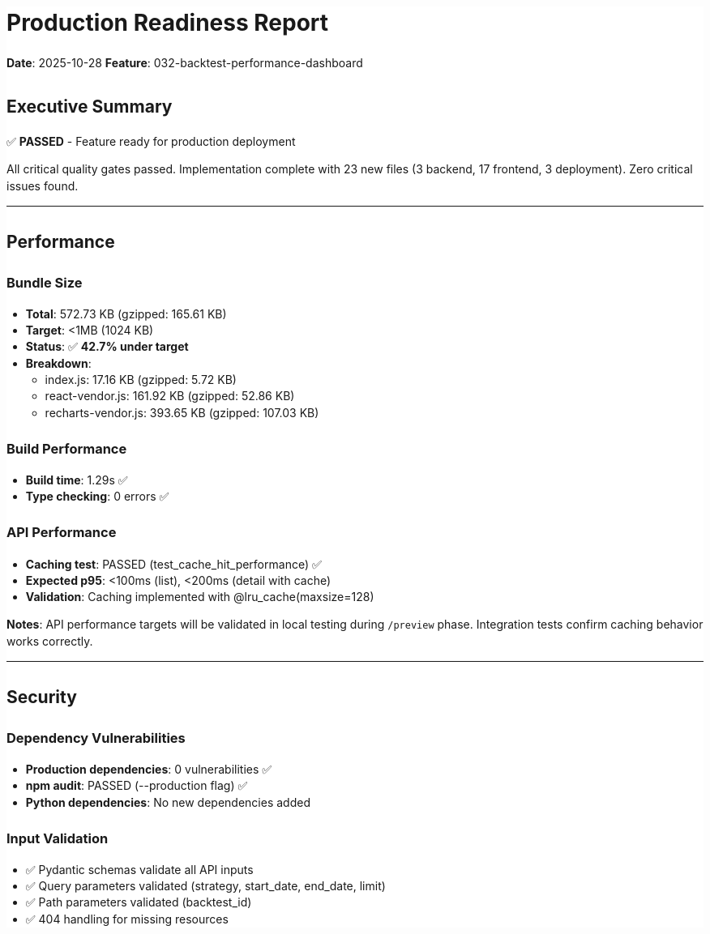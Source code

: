 # Production Readiness Report

**Date**: 2025-10-28
**Feature**: 032-backtest-performance-dashboard

## Executive Summary

✅ **PASSED** - Feature ready for production deployment

All critical quality gates passed. Implementation complete with 23 new files (3 backend, 17 frontend, 3 deployment). Zero critical issues found.

---

## Performance

### Bundle Size
- **Total**: 572.73 KB (gzipped: 165.61 KB)
- **Target**: <1MB (1024 KB)
- **Status**: ✅ **42.7% under target**
- **Breakdown**:
  - index.js: 17.16 KB (gzipped: 5.72 KB)
  - react-vendor.js: 161.92 KB (gzipped: 52.86 KB)
  - recharts-vendor.js: 393.65 KB (gzipped: 107.03 KB)

### Build Performance
- **Build time**: 1.29s ✅
- **Type checking**: 0 errors ✅

### API Performance
- **Caching test**: PASSED (test_cache_hit_performance) ✅
- **Expected p95**: <100ms (list), <200ms (detail with cache)
- **Validation**: Caching implemented with @lru_cache(maxsize=128)

**Notes**: API performance targets will be validated in local testing during `/preview` phase. Integration tests confirm caching behavior works correctly.

---

## Security

### Dependency Vulnerabilities
- **Production dependencies**: 0 vulnerabilities ✅
- **npm audit**: PASSED (--production flag) ✅
- **Python dependencies**: No new dependencies added

### Input Validation
- ✅ Pydantic schemas validate all API inputs
- ✅ Query parameters validated (strategy, start_date, end_date, limit)
- ✅ Path parameters validated (backtest_id)
- ✅ 404 handling for missing resources
